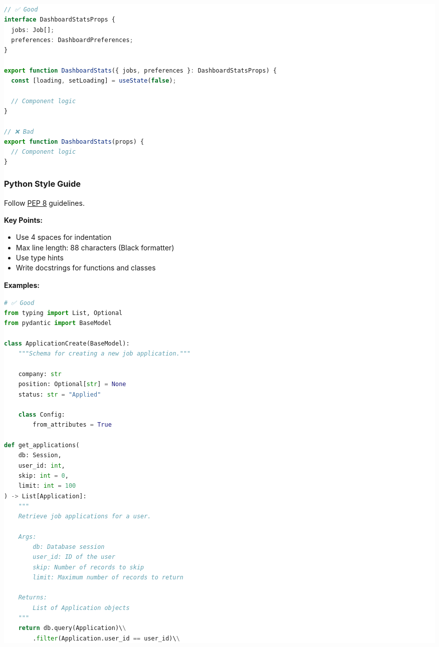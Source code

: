 ```typescript
// ✅ Good
interface DashboardStatsProps {
  jobs: Job[];
  preferences: DashboardPreferences;
}

export function DashboardStats({ jobs, preferences }: DashboardStatsProps) {
  const [loading, setLoading] = useState(false);

  // Component logic
}

// ❌ Bad
export function DashboardStats(props) {
  // Component logic
}
```

### Python Style Guide

Follow [PEP 8](https://pep8.org/) guidelines.

**Key Points:**
- Use 4 spaces for indentation
- Max line length: 88 characters (Black formatter)
- Use type hints
- Write docstrings for functions and classes

**Examples:**

```python
# ✅ Good
from typing import List, Optional
from pydantic import BaseModel

class ApplicationCreate(BaseModel):
    """Schema for creating a new job application."""

    company: str
    position: Optional[str] = None
    status: str = "Applied"

    class Config:
        from_attributes = True

def get_applications(
    db: Session,
    user_id: int,
    skip: int = 0,
    limit: int = 100
) -> List[Application]:
    """
    Retrieve job applications for a user.

    Args:
        db: Database session
        user_id: ID of the user
        skip: Number of records to skip
        limit: Maximum number of records to return

    Returns:
        List of Application objects
    """
    return db.query(Application)\\
        .filter(Application.user_id == user_id)\\
```